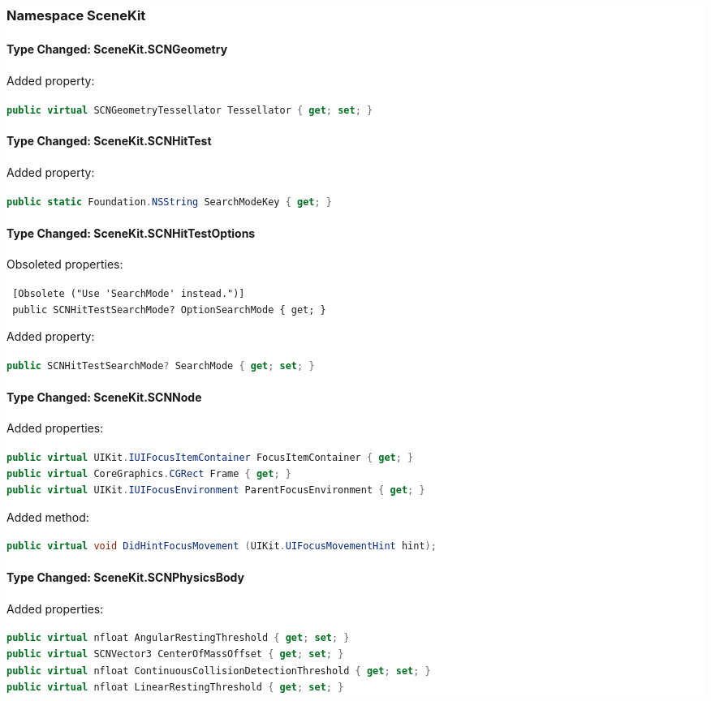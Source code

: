 
### Namespace SceneKit

#### Type Changed: SceneKit.SCNGeometry

Added property:

```csharp
public virtual SCNGeometryTessellator Tessellator { get; set; }
```


#### Type Changed: SceneKit.SCNHitTest

Added property:

```csharp
public static Foundation.NSString SearchModeKey { get; }
```


#### Type Changed: SceneKit.SCNHitTestOptions

Obsoleted properties:

```diff
 [Obsolete ("Use 'SearchMode' instead.")]
 public SCNHitTestSearchMode? OptionSearchMode { get; }
```

Added property:

```csharp
public SCNHitTestSearchMode? SearchMode { get; set; }
```


#### Type Changed: SceneKit.SCNNode

Added properties:

```csharp
public virtual UIKit.IUIFocusItemContainer FocusItemContainer { get; }
public virtual CoreGraphics.CGRect Frame { get; }
public virtual UIKit.IUIFocusEnvironment ParentFocusEnvironment { get; }
```

Added method:

```csharp
public virtual void DidHintFocusMovement (UIKit.UIFocusMovementHint hint);
```


#### Type Changed: SceneKit.SCNPhysicsBody

Added properties:

```csharp
public virtual nfloat AngularRestingThreshold { get; set; }
public virtual SCNVector3 CenterOfMassOffset { get; set; }
public virtual nfloat ContinuousCollisionDetectionThreshold { get; set; }
public virtual nfloat LinearRestingThreshold { get; set; }
```
